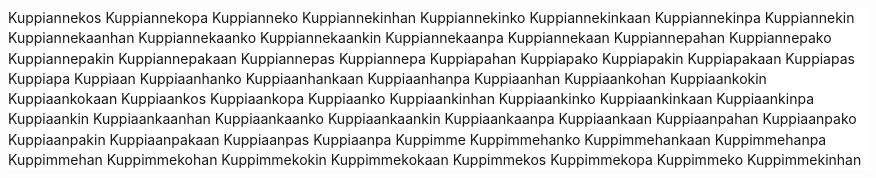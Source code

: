 Kuppiannekos
Kuppiannekopa
Kuppianneko
Kuppiannekinhan
Kuppiannekinko
Kuppiannekinkaan
Kuppiannekinpa
Kuppiannekin
Kuppiannekaanhan
Kuppiannekaanko
Kuppiannekaankin
Kuppiannekaanpa
Kuppiannekaan
Kuppiannepahan
Kuppiannepako
Kuppiannepakin
Kuppiannepakaan
Kuppiannepas
Kuppiannepa
Kuppiapahan
Kuppiapako
Kuppiapakin
Kuppiapakaan
Kuppiapas
Kuppiapa
Kuppiaan
Kuppiaanhanko
Kuppiaanhankaan
Kuppiaanhanpa
Kuppiaanhan
Kuppiaankohan
Kuppiaankokin
Kuppiaankokaan
Kuppiaankos
Kuppiaankopa
Kuppiaanko
Kuppiaankinhan
Kuppiaankinko
Kuppiaankinkaan
Kuppiaankinpa
Kuppiaankin
Kuppiaankaanhan
Kuppiaankaanko
Kuppiaankaankin
Kuppiaankaanpa
Kuppiaankaan
Kuppiaanpahan
Kuppiaanpako
Kuppiaanpakin
Kuppiaanpakaan
Kuppiaanpas
Kuppiaanpa
Kuppimme
Kuppimmehanko
Kuppimmehankaan
Kuppimmehanpa
Kuppimmehan
Kuppimmekohan
Kuppimmekokin
Kuppimmekokaan
Kuppimmekos
Kuppimmekopa
Kuppimmeko
Kuppimmekinhan